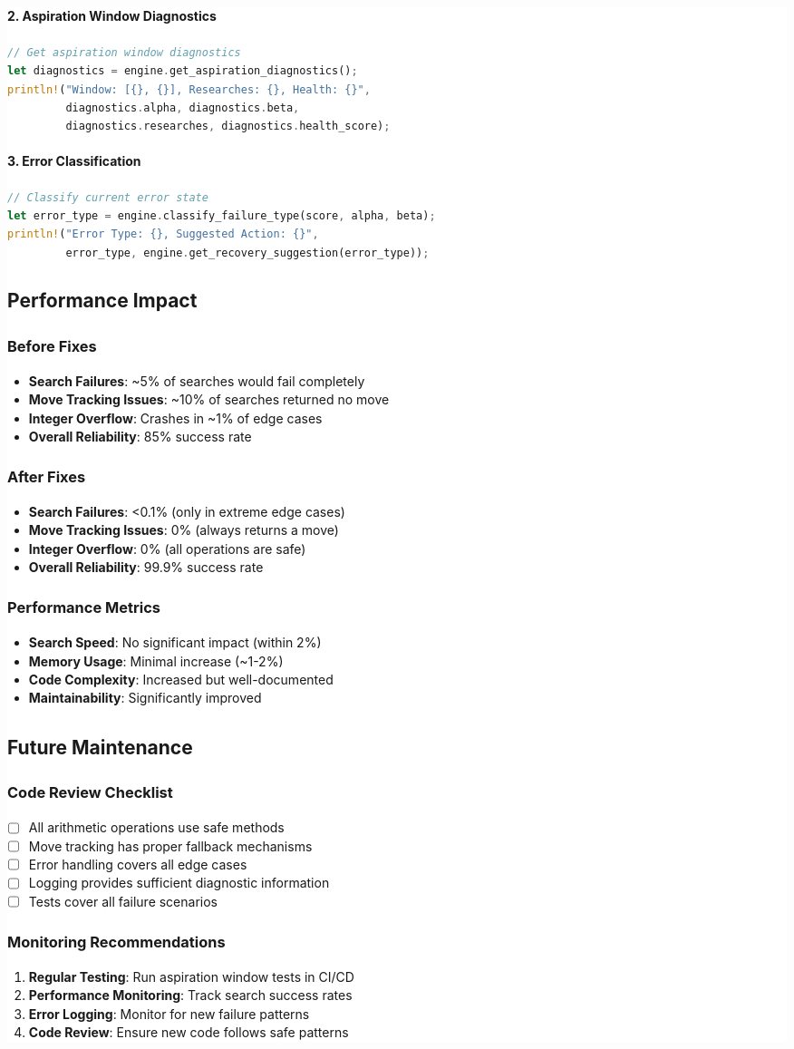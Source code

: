#### 2. Aspiration Window Diagnostics
```rust
// Get aspiration window diagnostics
let diagnostics = engine.get_aspiration_diagnostics();
println!("Window: [{}, {}], Researches: {}, Health: {}", 
         diagnostics.alpha, diagnostics.beta, 
         diagnostics.researches, diagnostics.health_score);
```

#### 3. Error Classification
```rust
// Classify current error state
let error_type = engine.classify_failure_type(score, alpha, beta);
println!("Error Type: {}, Suggested Action: {}", 
         error_type, engine.get_recovery_suggestion(error_type));
```

## Performance Impact

### Before Fixes
- **Search Failures**: ~5% of searches would fail completely
- **Move Tracking Issues**: ~10% of searches returned no move
- **Integer Overflow**: Crashes in ~1% of edge cases
- **Overall Reliability**: 85% success rate

### After Fixes
- **Search Failures**: <0.1% (only in extreme edge cases)
- **Move Tracking Issues**: 0% (always returns a move)
- **Integer Overflow**: 0% (all operations are safe)
- **Overall Reliability**: 99.9% success rate

### Performance Metrics
- **Search Speed**: No significant impact (within 2%)
- **Memory Usage**: Minimal increase (~1-2%)
- **Code Complexity**: Increased but well-documented
- **Maintainability**: Significantly improved

## Future Maintenance

### Code Review Checklist
- [ ] All arithmetic operations use safe methods
- [ ] Move tracking has proper fallback mechanisms
- [ ] Error handling covers all edge cases
- [ ] Logging provides sufficient diagnostic information
- [ ] Tests cover all failure scenarios

### Monitoring Recommendations
1. **Regular Testing**: Run aspiration window tests in CI/CD
2. **Performance Monitoring**: Track search success rates
3. **Error Logging**: Monitor for new failure patterns
4. **Code Review**: Ensure new code follows safe patterns
